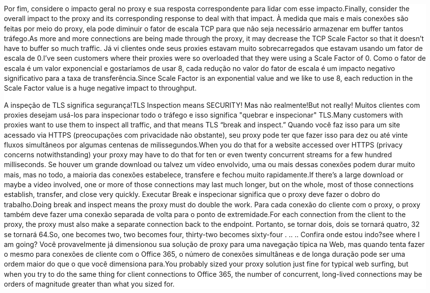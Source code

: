 <span data-ttu-id="908dd-182">Por fim, considere o impacto geral no proxy e sua resposta correspondente para lidar com esse impacto.</span><span class="sxs-lookup"><span data-stu-id="908dd-182">Finally, consider the overall impact to the proxy and its corresponding response to deal with that impact.</span></span> <span data-ttu-id="908dd-183">À medida que mais e mais conexões são feitas por meio do proxy, ela pode diminuir o fator de escala TCP para que não seja necessário armazenar em buffer tantos tráfego.</span><span class="sxs-lookup"><span data-stu-id="908dd-183">As more and more connections are being made through the proxy, it may decrease the TCP Scale Factor so that it doesn’t have to buffer so much traffic.</span></span> <span data-ttu-id="908dd-184">Já vi clientes onde seus proxies estavam muito sobrecarregados que estavam usando um fator de escala de 0.</span><span class="sxs-lookup"><span data-stu-id="908dd-184">I’ve seen customers where their proxies were so overloaded that they were using a Scale Factor of 0.</span></span> <span data-ttu-id="908dd-185">Como o fator de escala é um valor exponencial e gostaríamos de usar 8, cada redução no valor do fator de escala é um impacto negativo significativo para a taxa de transferência.</span><span class="sxs-lookup"><span data-stu-id="908dd-185">Since Scale Factor is an exponential value and we like to use 8, each reduction in the Scale Factor value is a huge negative impact to throughput.</span></span>

<span data-ttu-id="908dd-186">A inspeção de TLS significa segurança!</span><span class="sxs-lookup"><span data-stu-id="908dd-186">TLS Inspection means SECURITY!</span></span> <span data-ttu-id="908dd-187">Mas não realmente!</span><span class="sxs-lookup"><span data-stu-id="908dd-187">But not really!</span></span> <span data-ttu-id="908dd-188">Muitos clientes com proxies desejam usá-los para inspecionar todo o tráfego e isso significa "quebrar e inspecionar" TLS.</span><span class="sxs-lookup"><span data-stu-id="908dd-188">Many customers with proxies want to use them to inspect all traffic, and that means TLS “break and inspect.”</span></span> <span data-ttu-id="908dd-189">Quando você faz isso para um site acessado via HTTPS (preocupações com privacidade não obstante), seu proxy pode ter que fazer isso para dez ou até vinte fluxos simultâneos por algumas centenas de milissegundos.</span><span class="sxs-lookup"><span data-stu-id="908dd-189">When you do that for a website accessed over HTTPS (privacy concerns notwithstanding) your proxy may have to do that for ten or even twenty concurrent streams for a few hundred milliseconds.</span></span> <span data-ttu-id="908dd-190">Se houver um grande download ou talvez um vídeo envolvido, uma ou mais dessas conexões podem durar muito mais, mas no todo, a maioria das conexões estabelece, transfere e fechou muito rapidamente.</span><span class="sxs-lookup"><span data-stu-id="908dd-190">If there’s a large download or maybe a video involved, one or more of those connections may last much longer, but on the whole, most of those connections establish, transfer, and close very quickly.</span></span> <span data-ttu-id="908dd-191">Executar Break e inspecionar significa que o proxy deve fazer o dobro do trabalho.</span><span class="sxs-lookup"><span data-stu-id="908dd-191">Doing break and inspect means the proxy must do double the work.</span></span> <span data-ttu-id="908dd-192">Para cada conexão do cliente com o proxy, o proxy também deve fazer uma conexão separada de volta para o ponto de extremidade.</span><span class="sxs-lookup"><span data-stu-id="908dd-192">For each connection from the client to the proxy, the proxy must also make a separate connection back to the endpoint.</span></span> <span data-ttu-id="908dd-193">Portanto, se tornar dois, dois se tornará quatro, 32 se tornará 64.</span><span class="sxs-lookup"><span data-stu-id="908dd-193">So, one becomes two, two becomes four, thirty-two becomes sixty-four .</span></span> <span data-ttu-id="908dd-194">.</span><span class="sxs-lookup"><span data-stu-id="908dd-194">.</span></span> <span data-ttu-id="908dd-195">.</span><span class="sxs-lookup"><span data-stu-id="908dd-195">.</span></span> <span data-ttu-id="908dd-196">Confira onde estou indo?</span><span class="sxs-lookup"><span data-stu-id="908dd-196">see where I am going?</span></span> <span data-ttu-id="908dd-197">Você provavelmente já dimensionou sua solução de proxy para uma navegação típica na Web, mas quando tenta fazer o mesmo para conexões de cliente com o Office 365, o número de conexões simultâneas e de longa duração pode ser uma ordem maior do que o que você dimensiona para.</span><span class="sxs-lookup"><span data-stu-id="908dd-197">You probably sized your proxy solution just fine for typical web surfing, but when you try to do the same thing for client connections to Office 365, the number of concurrent, long-lived connections may be orders of magnitude greater than what you sized for.</span></span>
